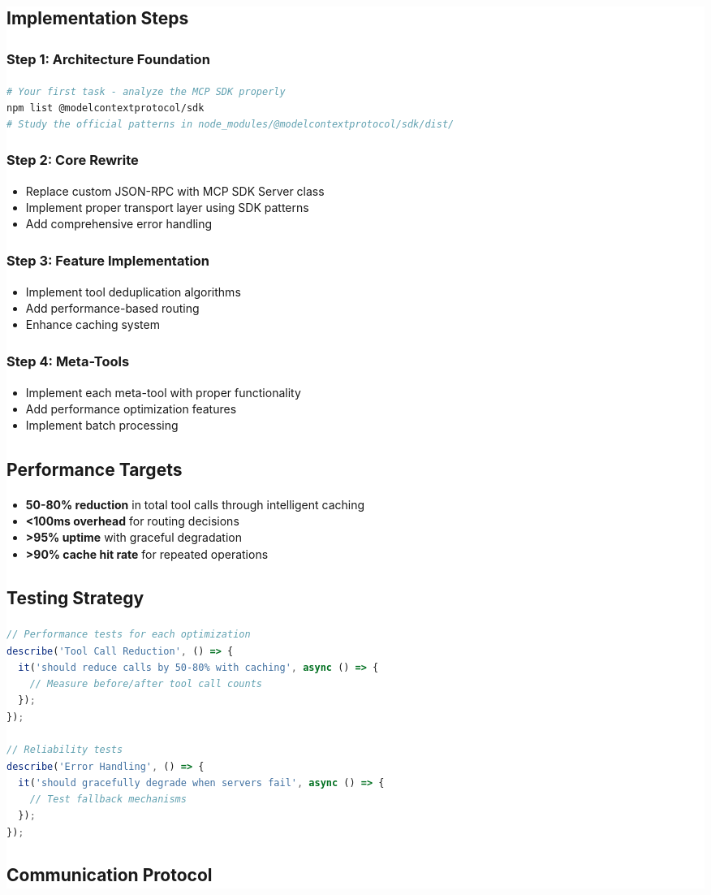 ## Implementation Steps

### Step 1: Architecture Foundation
```bash
# Your first task - analyze the MCP SDK properly
npm list @modelcontextprotocol/sdk
# Study the official patterns in node_modules/@modelcontextprotocol/sdk/dist/
```

### Step 2: Core Rewrite
- Replace custom JSON-RPC with MCP SDK Server class
- Implement proper transport layer using SDK patterns
- Add comprehensive error handling

### Step 3: Feature Implementation
- Implement tool deduplication algorithms
- Add performance-based routing
- Enhance caching system

### Step 4: Meta-Tools
- Implement each meta-tool with proper functionality
- Add performance optimization features
- Implement batch processing

## Performance Targets
- **50-80% reduction** in total tool calls through intelligent caching
- **<100ms overhead** for routing decisions
- **>95% uptime** with graceful degradation
- **>90% cache hit rate** for repeated operations

## Testing Strategy
```typescript
// Performance tests for each optimization
describe('Tool Call Reduction', () => {
  it('should reduce calls by 50-80% with caching', async () => {
    // Measure before/after tool call counts
  });
});

// Reliability tests
describe('Error Handling', () => {
  it('should gracefully degrade when servers fail', async () => {
    // Test fallback mechanisms
  });
});
```

## Communication Protocol
